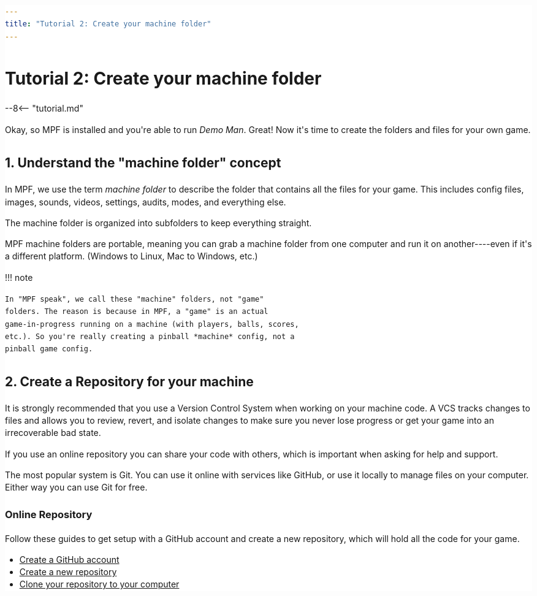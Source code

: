 ```yaml
---
title: "Tutorial 2: Create your machine folder"
---
```


# Tutorial 2: Create your machine folder

--8<-- "tutorial.md"

Okay, so MPF is installed and you're able to run *Demo Man*. Great! Now
it's time to create the folders and files for your own game.

## 1. Understand the "machine folder" concept

In MPF, we use the term *machine folder* to describe the folder that
contains all the files for your game. This includes config files,
images, sounds, videos, settings, audits, modes, and everything else.

The machine folder is organized into subfolders to keep everything
straight.

MPF machine folders are portable, meaning you can grab a machine folder
from one computer and run it on another----even if it's a different
platform. (Windows to Linux, Mac to Windows, etc.)

!!! note

    In "MPF speak", we call these "machine" folders, not "game"
    folders. The reason is because in MPF, a "game" is an actual
    game-in-progress running on a machine (with players, balls, scores,
    etc.). So you're really creating a pinball *machine* config, not a
    pinball game config.

## 2. Create a Repository for your machine

It is strongly recommended that you use a Version Control System when working
on your machine code. A VCS tracks changes to files and allows you to review,
revert, and isolate changes to make sure you never lose progress or get your
game into an irrecoverable bad state.

If you use an online repository you can share your code with others, which is
important when asking for help and support.

The most popular system is Git. You can use it online with services like GitHub,
or use it locally to manage files on your computer. Either way you can use Git 
for free.

### Online Repository
Follow these guides to get setup with a GitHub account and create a new repository, which will
hold all the code for your game.

  * [Create a GitHub account](https://docs.github.com/en/get-started/start-your-journey/creating-an-account-on-github)
  * [Create a new repository](https://docs.github.com/en/repositories/creating-and-managing-repositories/creating-a-new-repository)
  * [Clone your repository to your computer](https://docs.github.com/en/repositories/creating-and-managing-repositories/cloning-a-repository)

